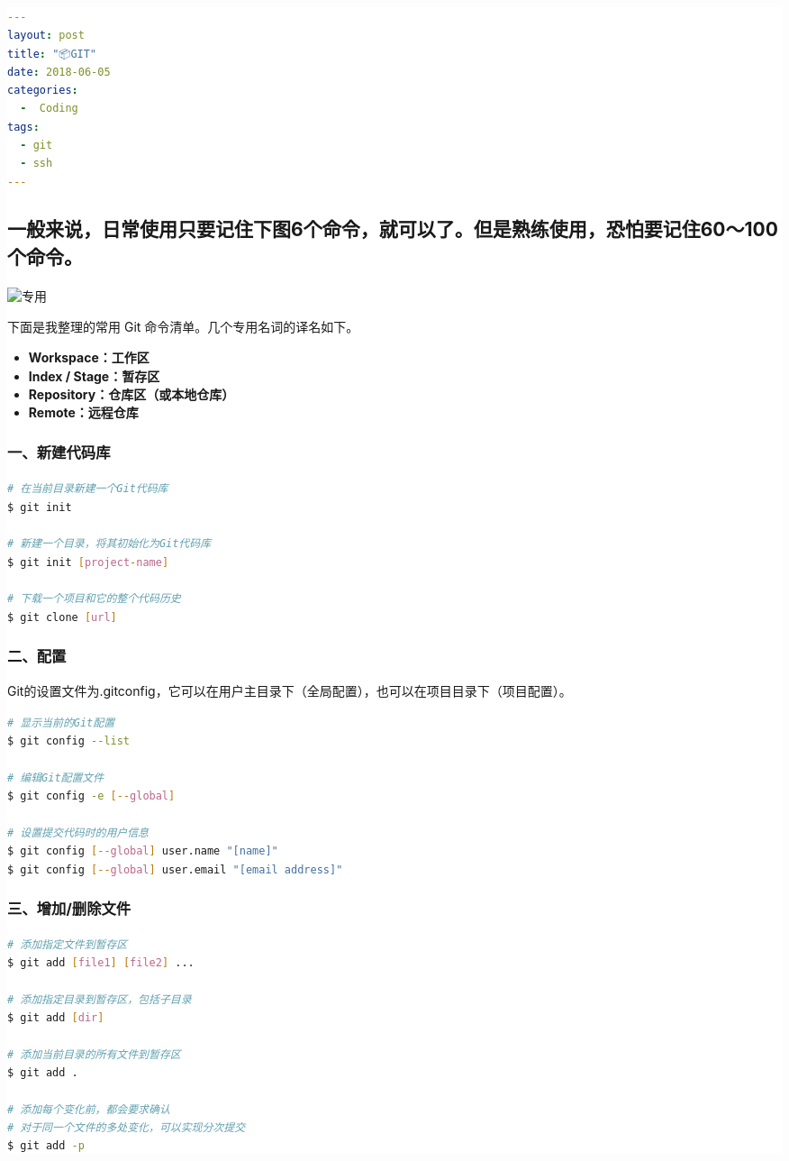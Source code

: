 ```yaml
---
layout: post
title: "📦GIT"
date: 2018-06-05
categories:
  -  Coding
tags:
  - git
  - ssh
---
```


## 一般来说，日常使用只要记住下图6个命令，就可以了。但是熟练使用，恐怕要记住60～100个命令。
![专用](http://www.ruanyifeng.com/blogimg/asset/2015/bg2015120901.png)


下面是我整理的常用 Git 命令清单。几个专用名词的译名如下。
- **Workspace：工作区**
- **Index / Stage：暂存区**
- **Repository：仓库区（或本地仓库）**
- **Remote：远程仓库**
### 一、新建代码库

```bash
# 在当前目录新建一个Git代码库
$ git init

# 新建一个目录，将其初始化为Git代码库
$ git init [project-name]

# 下载一个项目和它的整个代码历史
$ git clone [url]
```
### 二、配置
Git的设置文件为.gitconfig，它可以在用户主目录下（全局配置），也可以在项目目录下（项目配置）。


```bash
# 显示当前的Git配置
$ git config --list

# 编辑Git配置文件
$ git config -e [--global]

# 设置提交代码时的用户信息
$ git config [--global] user.name "[name]"
$ git config [--global] user.email "[email address]"
```
### 三、增加/删除文件
```bash
# 添加指定文件到暂存区
$ git add [file1] [file2] ...

# 添加指定目录到暂存区，包括子目录
$ git add [dir]

# 添加当前目录的所有文件到暂存区
$ git add .

# 添加每个变化前，都会要求确认
# 对于同一个文件的多处变化，可以实现分次提交
$ git add -p
```